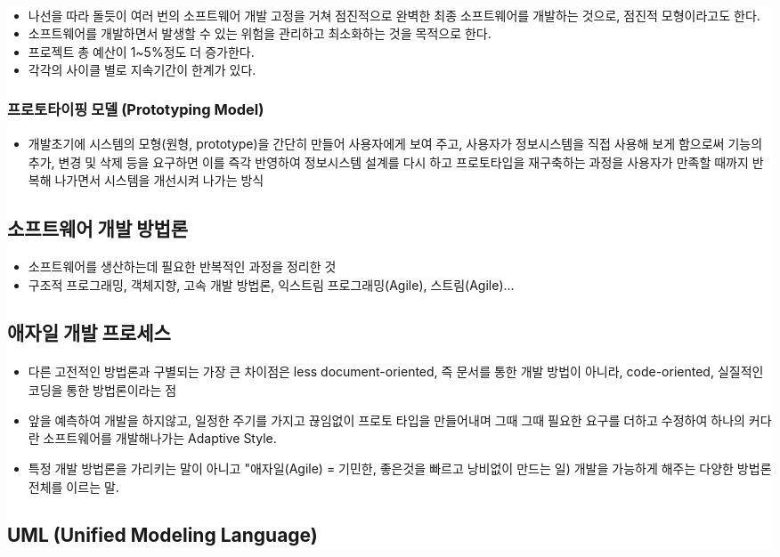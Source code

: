  - 나선을 따라 돌듯이 여러 번의 소프트웨어 개발 고정을 거쳐 점진적으로 완벽한 최종 소프트웨어를 개발하는 것으로, 점진적 모형이라고도 한다.
 - 소프트웨어를 개발하면서 발생할 수 있는 위험을 관리하고 최소화하는 것을 목적으로 한다.
 - 프로젝트 총 예산이 1~5%정도 더 증가한다.
 - 각각의 사이클 별로 지속기간이 한계가 있다.




### 프로토타이핑 모델 (Prototyping Model)
 - 개발초기에 시스템의 모형(원형, prototype)을 간단히 만들어 사용자에게 보여 주고, 사용자가 정보시스템을 직접 사용해 보게 함으로써 기능의 추가, 변경 및 삭제 등을 요구하면 이를 즉각 반영하여 정보시스템 설계를 다시 하고 프로토타입을 재구축하는 과정을 사용자가 만족할 때까지 반복해 나가면서 시스템을 개선시켜 나가는 방식



## 소프트웨어 개발 방법론
 - 소프트웨어를 생산하는데 필요한 반복적인 과정을 정리한 것
 - 구조적 프로그래밍, 객체지향, 고속 개발 방법론, 익스트림 프로그래밍(Agile), 스트림(Agile)...


## 애자일 개발 프로세스
 - 다른 고전적인 방법론과 구별되는 가장 큰 차이점은 less document-oriented, 즉 문서를 통한 개발 방법이 아니라, code-oriented, 실질적인 코딩을 통한 방법론이라는 점

 - 앞을 예측하여 개발을 하지않고, 일정한 주기를 가지고 끊임없이 프로토 타입을 만들어내며 그때 그때 필요한 요구를 더하고 수정하여 하나의 커다란 소프트웨어를 개발해나가는 Adaptive Style.

 - 특정 개발 방법론을 가리키는 말이 아니고 "애자일(Agile) = 기민한, 좋은것을 빠르고 낭비없이 만드는 일) 개발을 가능하게 해주는 다양한 방법론 전체를 이르는 말.


## UML (Unified Modeling Language)
